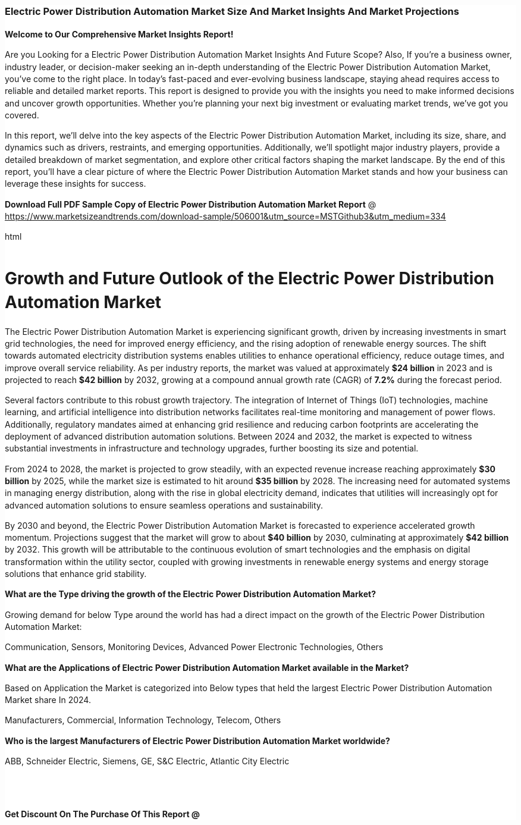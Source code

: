 <div class="" data-test-id=""><h3><span class="">Electric Power Distribution Automation Market Size And Market Insights And Market Projections</span></h3></div><div class="" data-test-id=""><p><strong>Welcome to Our Comprehensive Market Insights Report!</strong></p><p>Are you Looking for a Electric Power Distribution Automation Market Insights And Future Scope? Also, If you&rsquo;re a business owner, industry leader, or decision-maker seeking an in-depth understanding of the Electric Power Distribution Automation Market, you&rsquo;ve come to the right place. In today&rsquo;s fast-paced and ever-evolving business landscape, staying ahead requires access to reliable and detailed market reports. This report is designed to provide you with the insights you need to make informed decisions and uncover growth opportunities. Whether you&rsquo;re planning your next big investment or evaluating market trends, we&rsquo;ve got you covered.</p><p>In this report, we&rsquo;ll delve into the key aspects of the Electric Power Distribution Automation Market, including its size, share, and dynamics such as drivers, restraints, and emerging opportunities. Additionally, we&rsquo;ll spotlight major industry players, provide a detailed breakdown of market segmentation, and explore other critical factors shaping the market landscape. By the end of this report, you&rsquo;ll have a clear picture of where the Electric Power Distribution Automation Market stands and how your business can leverage these insights for success.</p><p><strong>Download Full PDF Sample Copy of Electric Power Distribution Automation Market Report</strong> @ <a href="https://www.marketsizeandtrends.com/download-sample/506001&utm_source=MSTGithub3&utm_medium=334" target="_blank">https://www.marketsizeandtrends.com/download-sample/506001&utm_source=MSTGithub3&utm_medium=334</a></p></div><div class="" data-test-id=""><p><span class="">html<h1>Growth and Future Outlook of the Electric Power Distribution Automation Market</h1><p>The Electric Power Distribution Automation Market is experiencing significant growth, driven by increasing investments in smart grid technologies, the need for improved energy efficiency, and the rising adoption of renewable energy sources. The shift towards automated electricity distribution systems enables utilities to enhance operational efficiency, reduce outage times, and improve overall service reliability. As per industry reports, the market was valued at approximately <strong>$24 billion</strong> in 2023 and is projected to reach <strong>$42 billion</strong> by 2032, growing at a compound annual growth rate (CAGR) of <strong>7.2%</strong> during the forecast period.</p><p>Several factors contribute to this robust growth trajectory. The integration of Internet of Things (IoT) technologies, machine learning, and artificial intelligence into distribution networks facilitates real-time monitoring and management of power flows. Additionally, regulatory mandates aimed at enhancing grid resilience and reducing carbon footprints are accelerating the deployment of advanced distribution automation solutions. Between 2024 and 2032, the market is expected to witness substantial investments in infrastructure and technology upgrades, further boosting its size and potential.</p><p><strong></strong></p><p>From 2024 to 2028, the market is projected to grow steadily, with an expected revenue increase reaching approximately <strong>$30 billion</strong> by 2025, while the market size is estimated to hit around <strong>$35 billion</strong> by 2028. The increasing need for automated systems in managing energy distribution, along with the rise in global electricity demand, indicates that utilities will increasingly opt for advanced automation solutions to ensure seamless operations and sustainability.</p><p>By 2030 and beyond, the Electric Power Distribution Automation Market is forecasted to experience accelerated growth momentum. Projections suggest that the market will grow to about <strong>$40 billion</strong> by 2030, culminating at approximately <strong>$42 billion</strong> by 2032. This growth will be attributable to the continuous evolution of smart technologies and the emphasis on digital transformation within the utility sector, coupled with growing investments in renewable energy systems and energy storage solutions that enhance grid stability.</p></span></p><p><strong><span class="">What are the&nbsp;Type driving the growth of the Electric Power Distribution Automation Market?</span></strong></p></div><div class="" data-test-id=""><p><span class="">Growing demand for below Type around the world has had a direct impact on the growth of the Electric Power Distribution Automation Market:</span></p></div><div class="" data-test-id=""><p>Communication, Sensors, Monitoring Devices, Advanced Power Electronic Technologies, Others</p><p><span class=""><strong>What are the&nbsp;Applications&nbsp;of Electric Power Distribution Automation Market available in the Market?</strong></span></p></div><div class="" data-test-id=""><p><span class="">Based on Application the Market is categorized into Below types that held the largest Electric Power Distribution Automation Market share In 2024.</span></p></div><div class="" data-test-id=""><p><span class="">Manufacturers, Commercial, Information Technology, Telecom, Others</span></p><p><span class=""><strong>Who is the largest Manufacturers of Electric Power Distribution Automation Market worldwide?</strong></span></p></div><div class="" data-test-id=""><p><span class="">ABB, Schneider Electric, Siemens, GE, S&C Electric, Atlantic City Electric</span></p></div><div class="" data-test-id="">&nbsp;</div><div class="" data-test-id="">&nbsp;</div><div class="" data-test-id=""><p><span class=""><strong>Get Discount On The Purchase Of This Report @</strong>